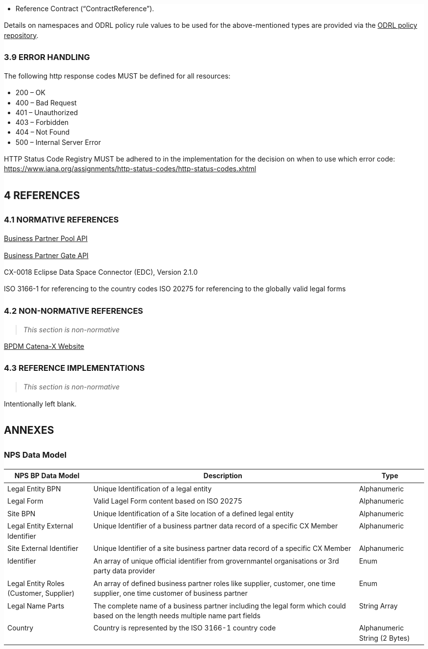 - Reference Contract (“ContractReference”).
  
Details on  namespaces and ODRL policy rule values to be used for the above-mentioned types are provided via the [ODRL policy repository](https://github.com/catenax-eV/cx-odrl-profile).

### **3.9 ERROR HANDLING**

The following http response codes MUST be defined for all resources:  

- 200 – OK  
- 400 – Bad Request
- 401 – Unauthorized
- 403 – Forbidden
- 404 – Not Found  
- 500 – Internal Server Error

HTTP Status Code Registry MUST be adhered to in the implementation for the decision on when to use which error code: https://www.iana.org/assignments/http-status-codes/http-status-codes.xhtml

## 4 REFERENCES

### 4.1 NORMATIVE REFERENCES

[Business Partner Pool API](https://github.com/eclipse-tractusx/bpdm/tree/main/bpdm-pool-api/src/main/kotlin/org/eclipse/tractusx/bpdm/pool/api)

[Business Partner Gate API](https://github.com/eclipse-tractusx/bpdm/tree/main/bpdm-gate-api/src/main/kotlin/org/eclipse/tractusx/bpdm/gate/api)

CX-0018 Eclipse Data Space Connector (EDC), Version 2.1.0

ISO 3166-1 for referencing to the country codes
ISO 20275 for referencing to the globally valid legal forms

### 4.2 NON-NORMATIVE REFERENCES

> *This section is non-normative*

[BPDM Catena-X Website](https://catena-x.net/en/offers-standards/bpdm)

### 4.3 REFERENCE IMPLEMENTATIONS

> *This section is non-normative*

Intentionally left blank.

## ANNEXES

### NPS Data Model

| NPS BP   Data Model                                        | Description                                                                                                                                  | Type                            |
|------------------------------------------------------------|----------------------------------------------------------------------------------------------------------------------------------------------|---------------------------------|
| Legal Entity BPN                                           | Unique   Identification of a legal entity                                                                                                    | Alphanumeric                    |
| Legal Form                                                 | Valid   Lagel Form content based on ISO 20275                                                                                                | Alphanumeric                    |
| Site BPN                                                   | Unique   Identification of a Site location of a defined legal entity                                                                         | Alphanumeric                    |
| Legal Entity External Identifier                           | Unique   Identifier of a business partner data record of a specific CX Member                                                                | Alphanumeric                    |
| Site External Identifier                                   | Unique   Identifier of a site business partner data record of a specific CX Member                                                           | Alphanumeric                    |
| Identifier                                                 | An   array of unique official identifier from grovernmantel organisations or 3rd   party data provider                                       | Enum                            |
| Legal Entity Roles (Customer, Supplier)                    | An   array of defined business partner roles like supplier, customer, one time   supplier, one time customer of business partner             | Enum                            |
| Legal Name Parts                                           | The   complete name of a business partner including the legal form which could   based on the length needs multiple name part fields         | String   Array                  |
| Country                                                    | Country   is represented by the ISO 3166-1 country code                                                                                      | Alphanumeric   String (2 Bytes) |
